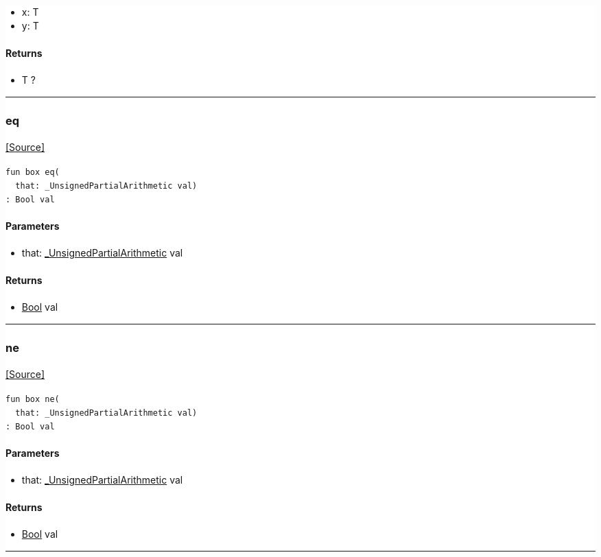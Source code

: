 *   x: T
*   y: T

#### Returns

* T ?

---

### eq
<span class="source-link">[[Source]](src/builtin/_arithmetic.md#L-0-106)</span>


```pony
fun box eq(
  that: _UnsignedPartialArithmetic val)
: Bool val
```
#### Parameters

*   that: [_UnsignedPartialArithmetic](builtin-_UnsignedPartialArithmetic.md) val

#### Returns

* [Bool](builtin-Bool.md) val

---

### ne
<span class="source-link">[[Source]](src/builtin/_arithmetic.md#L-0-106)</span>


```pony
fun box ne(
  that: _UnsignedPartialArithmetic val)
: Bool val
```
#### Parameters

*   that: [_UnsignedPartialArithmetic](builtin-_UnsignedPartialArithmetic.md) val

#### Returns

* [Bool](builtin-Bool.md) val

---

